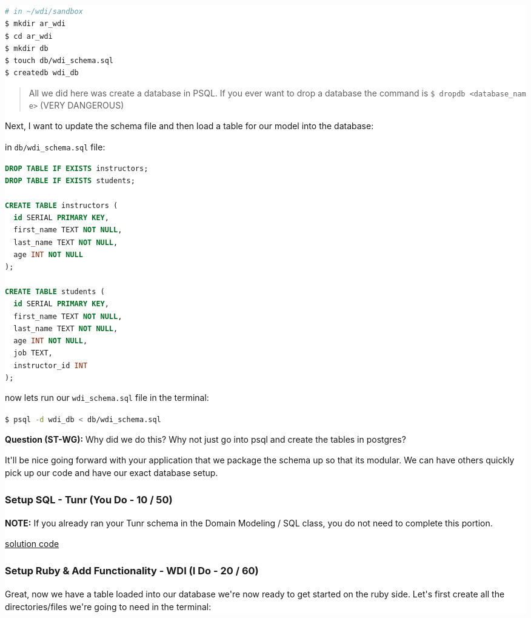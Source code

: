 ```bash
# in ~/wdi/sandbox
$ mkdir ar_wdi
$ cd ar_wdi
$ mkdir db
$ touch db/wdi_schema.sql
$ createdb wdi_db
```

> All we did here was create a database in PSQL. If you ever want to drop a database the command is `$ dropdb <database_name>` (VERY DANGEROUS)

Next, I want to update the schema file and then load a table for our model into the database:

in `db/wdi_schema.sql` file:

```sql
DROP TABLE IF EXISTS instructors;
DROP TABLE IF EXISTS students;

CREATE TABLE instructors (
  id SERIAL PRIMARY KEY,
  first_name TEXT NOT NULL,
  last_name TEXT NOT NULL,
  age INT NOT NULL
);

CREATE TABLE students (
  id SERIAL PRIMARY KEY,
  first_name TEXT NOT NULL,
  last_name TEXT NOT NULL,
  age INT NOT NULL,
  job TEXT,
  instructor_id INT
);
```

now lets run our `wdi_schema.sql` file in the terminal:

```bash
$ psql -d wdi_db < db/wdi_schema.sql
```

**Question (ST-WG):** Why did we do this? Why not just go into psql and create the tables in postgres?

It'll be nice going forward with your application that we package the schema up so that its modular. We can have others quickly pick up our code and have our exact database setup.

### Setup SQL - Tunr (You Do - 10 / 50)

**NOTE:** If you already ran your Tunr schema in the Domain Modeling / SQL class, you do not need to complete this portion.  

[solution code](https://github.com/ga-wdi-exercises/tunr-active-record/archive/v1.0.zip)

### Setup Ruby & Add Functionality - WDI (I Do - 20 / 60)
Great, now we have a table loaded into our database we're now ready to get started on the ruby side.
Let's first create all the directories/files we're going to need in the terminal:
